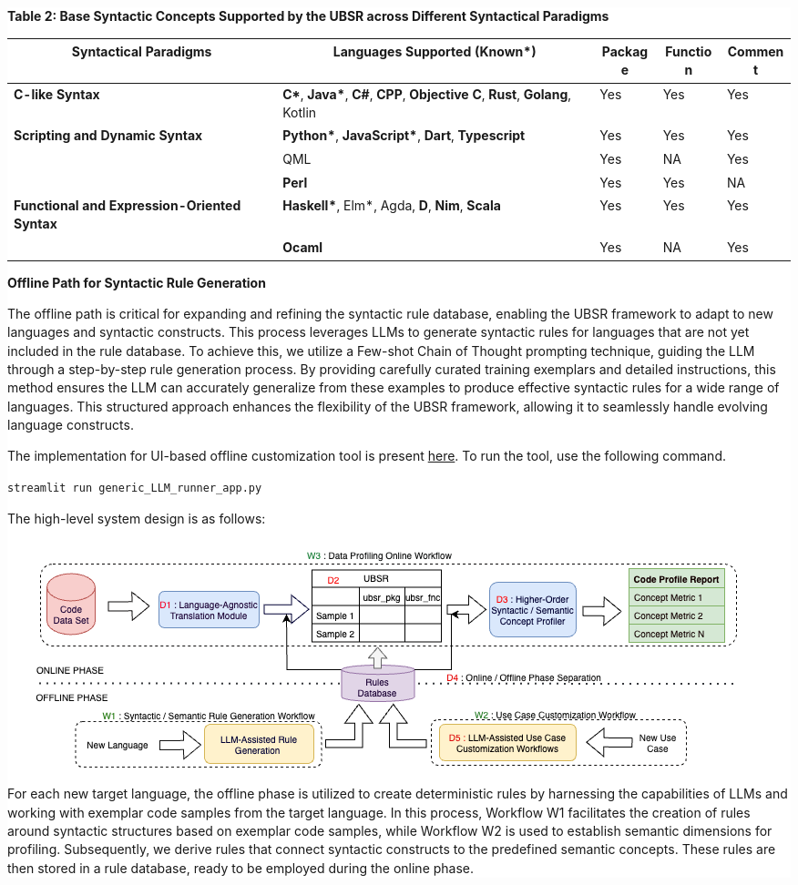 **Table 2: Base Syntactic Concepts Supported by the UBSR across Different Syntactical Paradigms**

| **Syntactical Paradigms**                          | **Languages Supported (Known\*)**                                                                 | **Package** | **Function** | **Comment** |
|----------------------------------------------------|---------------------------------------------------------------------------------------------------|-------------|--------------|-------------|
| **C-like Syntax**                                  | **C\***, **Java\***, **C#**, **CPP**, **Objective C**, **Rust**, **Golang**, Kotlin                 | Yes         | Yes          | Yes         |
| **Scripting and Dynamic Syntax**                   | **Python\***, **JavaScript\***, **Dart**, **Typescript**                                           | Yes         | Yes          | Yes         |
|                                                    | QML                                                                                               | Yes         | NA           | Yes         |
|                                                    | **Perl**                                                                                          | Yes         | Yes          | NA          |
| **Functional and Expression-Oriented Syntax**      | **Haskell\***, Elm\*, Agda, **D**, **Nim**, **Scala**                                              | Yes         | Yes          | Yes         |
|                                                    | **Ocaml**                                                                                         | Yes         | NA           | Yes         |


**Offline Path for Syntactic Rule Generation**

The offline path is critical for expanding and refining the syntactic rule database, enabling the UBSR framework to adapt to new languages and syntactic constructs. This process leverages LLMs to generate syntactic rules for languages that are not yet included in the rule database. To achieve this, we utilize a Few-shot Chain of Thought prompting technique, guiding the LLM through a step-by-step rule generation process. By providing carefully curated training exemplars and detailed instructions, this method ensures the LLM can accurately generalize from these examples to produce effective syntactic rules for a wide range of languages. This structured approach enhances the flexibility of the UBSR framework, allowing it to seamlessly handle evolving language constructs.

The implementation for UI-based offline customization tool is present [here](dpk_code_profiler/offline-customizations). To run the tool, use the following command.

`streamlit run generic_LLM_runner_app.py`

The high-level system design is as follows:

![White Background Image](sys-overview.png)

For each new target language, the offline phase is utilized to create deterministic rules by harnessing the capabilities of LLMs and working with exemplar code samples from the target language. In this process, Workflow W1 facilitates the creation of rules around syntactic structures based on exemplar code samples, while Workflow W2 is used to establish semantic dimensions for profiling. Subsequently, we derive rules that connect syntactic constructs to the predefined semantic concepts. These rules are then stored in a rule database, ready to be employed during the online phase.
